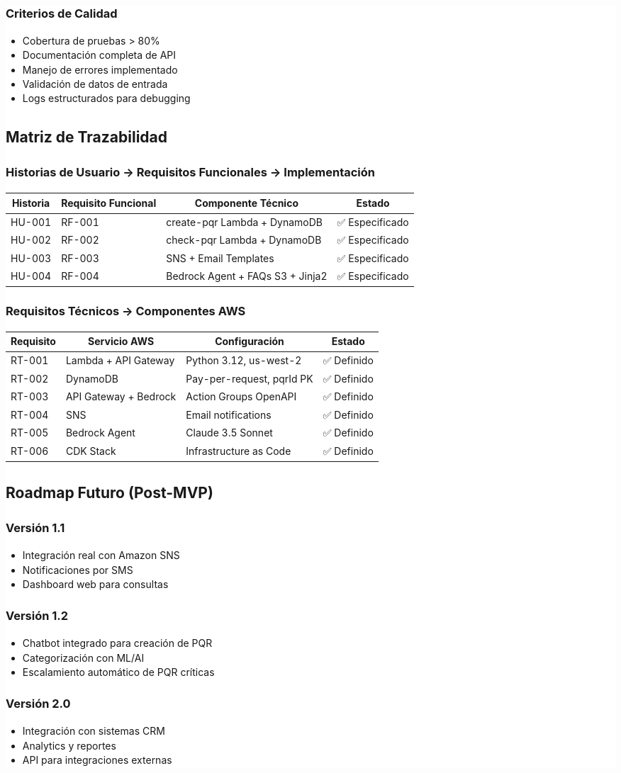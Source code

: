 ### Criterios de Calidad
- Cobertura de pruebas > 80%
- Documentación completa de API
- Manejo de errores implementado
- Validación de datos de entrada
- Logs estructurados para debugging

## Matriz de Trazabilidad

### Historias de Usuario → Requisitos Funcionales → Implementación
| Historia | Requisito Funcional | Componente Técnico | Estado |
|----------|-------------------|-------------------|---------|
| HU-001 | RF-001 | create-pqr Lambda + DynamoDB | ✅ Especificado |
| HU-002 | RF-002 | check-pqr Lambda + DynamoDB | ✅ Especificado |
| HU-003 | RF-003 | SNS + Email Templates | ✅ Especificado |
| HU-004 | RF-004 | Bedrock Agent + FAQs S3 + Jinja2 | ✅ Especificado |

### Requisitos Técnicos → Componentes AWS
| Requisito | Servicio AWS | Configuración | Estado |
|-----------|-------------|---------------|---------|
| RT-001 | Lambda + API Gateway | Python 3.12, us-west-2 | ✅ Definido |
| RT-002 | DynamoDB | Pay-per-request, pqrId PK | ✅ Definido |
| RT-003 | API Gateway + Bedrock | Action Groups OpenAPI | ✅ Definido |
| RT-004 | SNS | Email notifications | ✅ Definido |
| RT-005 | Bedrock Agent | Claude 3.5 Sonnet | ✅ Definido |
| RT-006 | CDK Stack | Infrastructure as Code | ✅ Definido |

## Roadmap Futuro (Post-MVP)

### Versión 1.1
- Integración real con Amazon SNS
- Notificaciones por SMS
- Dashboard web para consultas

### Versión 1.2
- Chatbot integrado para creación de PQR
- Categorización con ML/AI
- Escalamiento automático de PQR críticas

### Versión 2.0
- Integración con sistemas CRM
- Analytics y reportes
- API para integraciones externas
